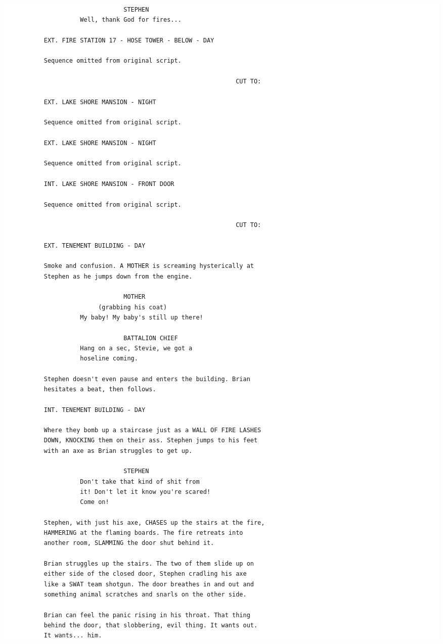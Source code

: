                                      STEPHEN
                         Well, thank God for fires...

               EXT. FIRE STATION 17 - HOSE TOWER - BELOW - DAY

               Sequence omitted from original script.

                                                                    CUT TO:

               EXT. LAKE SHORE MANSION - NIGHT

               Sequence omitted from original script.

               EXT. LAKE SHORE MANSION - NIGHT

               Sequence omitted from original script.

               INT. LAKE SHORE MANSION - FRONT DOOR

               Sequence omitted from original script.

                                                                    CUT TO:

               EXT. TENEMENT BUILDING - DAY

               Smoke and confusion. A MOTHER is screaming hysterically at 
               Stephen as he jumps down from the engine.

                                     MOTHER
                              (grabbing his coat)
                         My baby! My baby's still up there!

                                     BATTALION CHIEF
                         Hang on a sec, Stevie, we got a 
                         hoseline coming.

               Stephen doesn't even pause and enters the building. Brian 
               hesitates a beat, then follows.

               INT. TENEMENT BUILDING - DAY

               Where they bomb up a staircase just as a WALL OF FIRE LASHES 
               DOWN, KNOCKING them on their ass. Stephen jumps to his feet 
               with an axe as Brian struggles to get up.

                                     STEPHEN
                         Don't take that kind of shit from 
                         it! Don't let it know you're scared! 
                         Come on!

               Stephen, with just his axe, CHASES up the stairs at the fire, 
               HAMMERING at the flaming boards. The fire retreats into 
               another room, SLAMMING the door shut behind it.

               Brian struggles up the stairs. The two of them slide up on 
               either side of the closed door, Stephen cradling his axe 
               like a SWAT team shotgun. The door breathes in and out and 
               something animal scratches and snarls on the other side.

               Brian can feel the panic rising in his throat. That thing 
               behind the door, that slobbering, evil thing. It wants out. 
               It wants... him.
